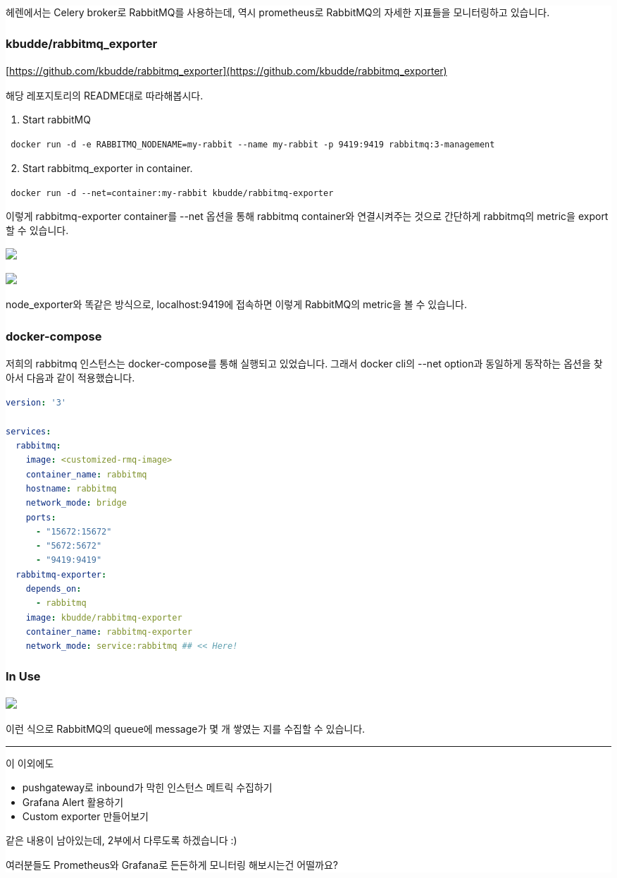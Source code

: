 헤렌에서는 Celery broker로 RabbitMQ를 사용하는데, 역시 prometheus로 RabbitMQ의 자세한 지표들을 모니터링하고 있습니다.

### kbudde/rabbitmq_exporter

[https://github.com/kbudde/rabbitmq_exporter](https://github.com/kbudde/rabbitmq_exporter)

해당 레포지토리의 README대로 따라해봅시다.

1. Start rabbitMQ
```
 docker run -d -e RABBITMQ_NODENAME=my-rabbit --name my-rabbit -p 9419:9419 rabbitmq:3-management
```
2. Start rabbitmq_exporter in container.
```
 docker run -d --net=container:my-rabbit kbudde/rabbitmq-exporter
```

이렇게 rabbitmq-exporter container를 --net 옵션을 통해 rabbitmq container와 연결시켜주는 것으로 간단하게 rabbitmq의 metric을 export할 수 있습니다.

![](/assets/img/post/prometheus-with-grafana-1/Rcu0xqF.png)

![](/assets/img/post/prometheus-with-grafana-1/u4XJFN8.png)

node_exporter와 똑같은 방식으로, localhost:9419에 접속하면 이렇게 RabbitMQ의 metric을 볼 수 있습니다.

### docker-compose
저희의 rabbitmq 인스턴스는 docker-compose를 통해 실행되고 있었습니다.
그래서 docker cli의 --net option과 동일하게 동작하는 옵션을 찾아서 다음과 같이 적용했습니다.
```yaml
version: '3'

services:
  rabbitmq:
    image: <customized-rmq-image>
    container_name: rabbitmq
    hostname: rabbitmq
    network_mode: bridge
    ports:
      - "15672:15672"
      - "5672:5672"
      - "9419:9419"
  rabbitmq-exporter:
    depends_on:
      - rabbitmq
    image: kbudde/rabbitmq-exporter
    container_name: rabbitmq-exporter
    network_mode: service:rabbitmq ## << Here!
```

### In Use
![](/assets/img/post/prometheus-with-grafana-1/3mTda1s.png)

이런 식으로 RabbitMQ의 queue에 message가 몇 개 쌓였는 지를 수집할 수 있습니다.


---

이 이외에도 
 * pushgateway로 inbound가 막힌 인스턴스 메트릭 수집하기
 * Grafana Alert 활용하기
 * Custom exporter 만들어보기

같은 내용이 남아있는데, 2부에서 다루도록 하겠습니다 :)

여러분들도 Prometheus와 Grafana로 든든하게 모니터링 해보시는건 어떨까요?
